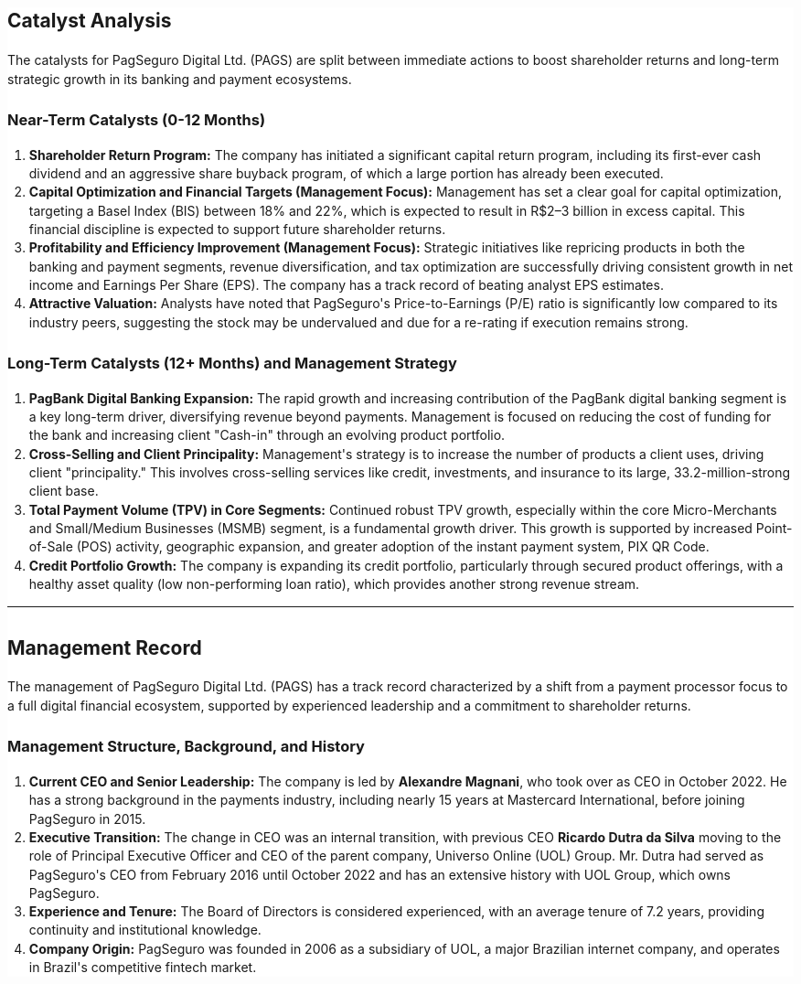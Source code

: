 
## Catalyst Analysis

The catalysts for PagSeguro Digital Ltd. (PAGS) are split between immediate actions to boost shareholder returns and long-term strategic growth in its banking and payment ecosystems.

### **Near-Term Catalysts (0-12 Months)**

1.  **Shareholder Return Program:** The company has initiated a significant capital return program, including its first-ever cash dividend and an aggressive share buyback program, of which a large portion has already been executed.
2.  **Capital Optimization and Financial Targets (Management Focus):** Management has set a clear goal for capital optimization, targeting a Basel Index (BIS) between 18% and 22%, which is expected to result in R$2–3 billion in excess capital. This financial discipline is expected to support future shareholder returns.
3.  **Profitability and Efficiency Improvement (Management Focus):** Strategic initiatives like repricing products in both the banking and payment segments, revenue diversification, and tax optimization are successfully driving consistent growth in net income and Earnings Per Share (EPS). The company has a track record of beating analyst EPS estimates.
4.  **Attractive Valuation:** Analysts have noted that PagSeguro's Price-to-Earnings (P/E) ratio is significantly low compared to its industry peers, suggesting the stock may be undervalued and due for a re-rating if execution remains strong.

### **Long-Term Catalysts (12+ Months) and Management Strategy**

1.  **PagBank Digital Banking Expansion:** The rapid growth and increasing contribution of the PagBank digital banking segment is a key long-term driver, diversifying revenue beyond payments. Management is focused on reducing the cost of funding for the bank and increasing client "Cash-in" through an evolving product portfolio.
2.  **Cross-Selling and Client Principality:** Management's strategy is to increase the number of products a client uses, driving client "principality." This involves cross-selling services like credit, investments, and insurance to its large, 33.2-million-strong client base.
3.  **Total Payment Volume (TPV) in Core Segments:** Continued robust TPV growth, especially within the core Micro-Merchants and Small/Medium Businesses (MSMB) segment, is a fundamental growth driver. This growth is supported by increased Point-of-Sale (POS) activity, geographic expansion, and greater adoption of the instant payment system, PIX QR Code.
4.  **Credit Portfolio Growth:** The company is expanding its credit portfolio, particularly through secured product offerings, with a healthy asset quality (low non-performing loan ratio), which provides another strong revenue stream.

---

## Management Record

The management of PagSeguro Digital Ltd. (PAGS) has a track record characterized by a shift from a payment processor focus to a full digital financial ecosystem, supported by experienced leadership and a commitment to shareholder returns.

### **Management Structure, Background, and History**

1.  **Current CEO and Senior Leadership:** The company is led by **Alexandre Magnani**, who took over as CEO in October 2022. He has a strong background in the payments industry, including nearly 15 years at Mastercard International, before joining PagSeguro in 2015.
2.  **Executive Transition:** The change in CEO was an internal transition, with previous CEO **Ricardo Dutra da Silva** moving to the role of Principal Executive Officer and CEO of the parent company, Universo Online (UOL) Group. Mr. Dutra had served as PagSeguro's CEO from February 2016 until October 2022 and has an extensive history with UOL Group, which owns PagSeguro.
3.  **Experience and Tenure:** The Board of Directors is considered experienced, with an average tenure of 7.2 years, providing continuity and institutional knowledge.
4.  **Company Origin:** PagSeguro was founded in 2006 as a subsidiary of UOL, a major Brazilian internet company, and operates in Brazil's competitive fintech market.
